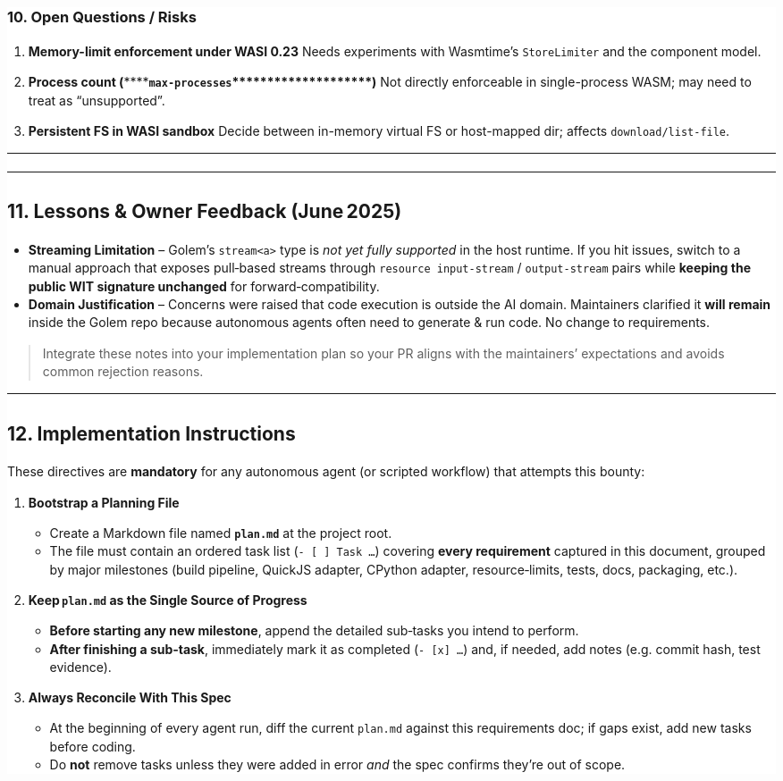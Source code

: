 
### 10. Open Questions / Risks

1. **Memory-limit enforcement under WASI 0.23**
   Needs experiments with Wasmtime’s `StoreLimiter` and the component model.

2. **Process count (********`max-processes`****\*\*\*\*\*\*\*\*\*\*\*\*\*\*\*\*)**
   Not directly enforceable in single-process WASM; may need to treat as “unsupported”.

3. **Persistent FS in WASI sandbox**
   Decide between in-memory virtual FS or host-mapped dir; affects `download/list-file`.

---

####

---

## 11. Lessons & Owner Feedback (June 2025)

* **Streaming Limitation** – Golem’s `stream<a>` type is *not yet fully supported* in the host runtime. If you hit issues, switch to a manual approach that exposes pull‑based streams through `resource input‑stream` / `output‑stream` pairs while **keeping the public WIT signature unchanged** for forward‑compatibility.
* **Domain Justification** – Concerns were raised that code execution is outside the AI domain. Maintainers clarified it **will remain** inside the Golem repo because autonomous agents often need to generate & run code. No change to requirements.

> Integrate these notes into your implementation plan so your PR aligns with the maintainers’ expectations and avoids common rejection reasons.

---

## 12. Implementation Instructions

These directives are **mandatory** for any autonomous agent (or scripted workflow) that attempts this bounty:

1. **Bootstrap a Planning File**

   * Create a Markdown file named **`plan.md`** at the project root.
   * The file must contain an ordered task list (`- [ ] Task …`) covering **every requirement** captured in this document, grouped by major milestones (build pipeline, QuickJS adapter, CPython adapter, resource‑limits, tests, docs, packaging, etc.).

2. **Keep ********`plan.md`******** as the Single Source of Progress**

   * **Before starting any new milestone**, append the detailed sub‑tasks you intend to perform.
   * **After finishing a sub‑task**, immediately mark it as completed (`- [x] …`) and, if needed, add notes (e.g. commit hash, test evidence).

3. **Always Reconcile With This Spec**

   * At the beginning of every agent run, diff the current `plan.md` against this requirements doc; if gaps exist, add new tasks before coding.
   * Do **not** remove tasks unless they were added in error *and* the spec confirms they’re out of scope.
